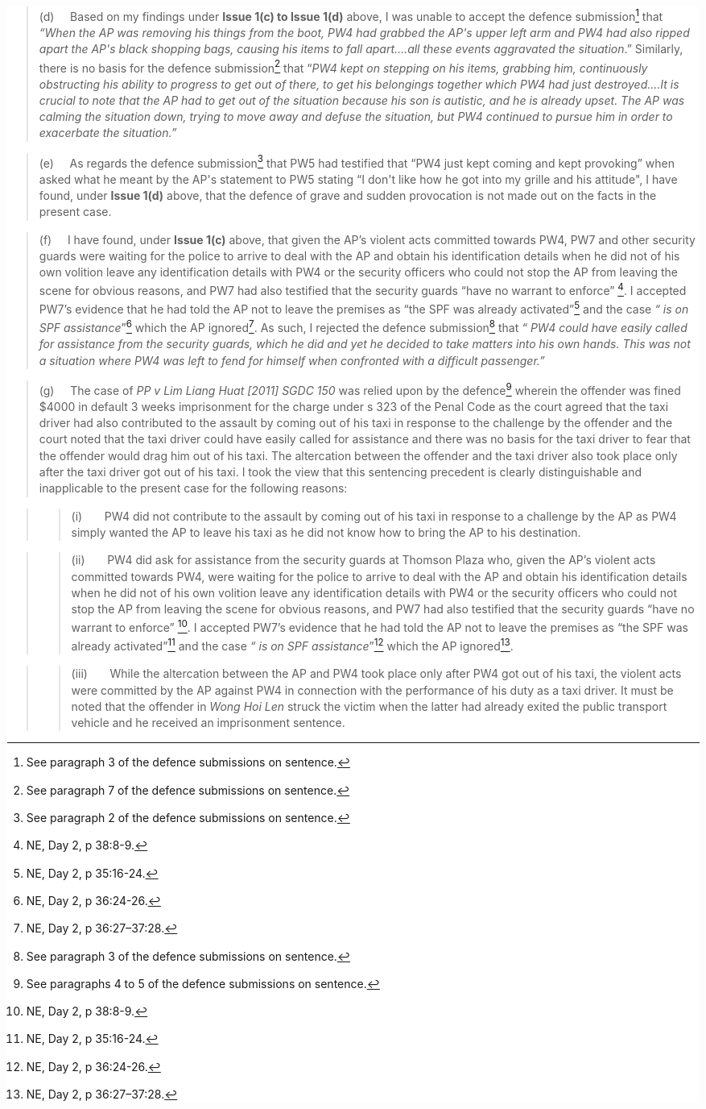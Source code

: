 > (d)     Based on my findings under **Issue 1(c) to Issue 1(d)** above, I was unable to accept the defence submission[^191] that _“When the AP was removing his things from the boot, PW4 had grabbed the AP's upper left arm and PW4 had also ripped apart the AP's black shopping bags, causing his items to fall apart….all these events aggravated the situation_.” Similarly, there is no basis for the defence submission[^192] that “_PW4 kept on stepping on his items, grabbing him, continuously obstructing his ability to progress to get out of there, to get his belongings together which PW4 had just destroyed….It is crucial to note that the AP had to get out of the situation because his son is autistic, and he is already upset. The AP was calming the situation down, trying to move away and defuse the situation, but PW4 continued to pursue him in order to exacerbate the situation.”_

> (e)     As regards the defence submission[^193] that PW5 had testified that “PW4 just kept coming and kept provoking” when asked what he meant by the AP's statement to PW5 stating “I don't like how he got into my grille and his attitude", I have found, under **Issue 1(d)** above, that the defence of grave and sudden provocation is not made out on the facts in the present case.

> (f)     I have found, under **Issue 1(c)** above, that given the AP’s violent acts committed towards PW4, PW7 and other security guards were waiting for the police to arrive to deal with the AP and obtain his identification details when he did not of his own volition leave any identification details with PW4 or the security officers who could not stop the AP from leaving the scene for obvious reasons, and PW7 had also testified that the security guards “have no warrant to enforce” [^194]. I accepted PW7’s evidence that he had told the AP not to leave the premises as “the SPF was already activated”[^195] and the case _“ is on SPF assistance_”[^196] which the AP ignored[^197]. As such, I rejected the defence submission[^198] that _“ PW4 could have easily called for assistance from the security guards, which he did and yet he decided to take matters into his own hands. This was not a situation where PW4 was left to fend for himself when confronted with a difficult passenger.”_

> (g)     The case of _PP v Lim Liang Huat <span class="citation">\[2011\] SGDC 150</span>_ was relied upon by the defence[^199] wherein the offender was fined $4000 in default 3 weeks imprisonment for the charge under s 323 of the Penal Code as the court agreed that the taxi driver had also contributed to the assault by coming out of his taxi in response to the challenge by the offender and the court noted that the taxi driver could have easily called for assistance and there was no basis for the taxi driver to fear that the offender would drag him out of his taxi. The altercation between the offender and the taxi driver also took place only after the taxi driver got out of his taxi. I took the view that this sentencing precedent is clearly distinguishable and inapplicable to the present case for the following reasons:

>> (i)       PW4 did not contribute to the assault by coming out of his taxi in response to a challenge by the AP as PW4 simply wanted the AP to leave his taxi as he did not know how to bring the AP to his destination.

>> (ii)       PW4 did ask for assistance from the security guards at Thomson Plaza who, given the AP’s violent acts committed towards PW4, were waiting for the police to arrive to deal with the AP and obtain his identification details when he did not of his own volition leave any identification details with PW4 or the security officers who could not stop the AP from leaving the scene for obvious reasons, and PW7 had also testified that the security guards “have no warrant to enforce” [^200]. I accepted PW7’s evidence that he had told the AP not to leave the premises as “the SPF was already activated”[^201] and the case _“ is on SPF assistance_”[^202] which the AP ignored[^203].

>> (iii)       While the altercation between the AP and PW4 took place only after PW4 got out of his taxi, the violent acts were committed by the AP against PW4 in connection with the performance of his duty as a taxi driver. It must be noted that the offender in _Wong Hoi Len_ struck the victim when the latter had already exited the public transport vehicle and he received an imprisonment sentence.


[^1]: See paragraph 3 of the defence closing submissions and paragraphs 4 to 8 of the prosecution closing submissions. See also paragraphs A1 to A7 of the prosecution reply to the specific clarifications sought by the district judge and the paragraphs 1 to 13 of the defence reply to specific clarifications by the court.
[^2]: NE, Day 2, p 144:17–24.
[^3]: Exhibit P2, and NE, Day 1, p 48:4-31, and NE, Day 2, p 151:21–p153:7.
[^4]: Exhibit P3.
[^5]: Exhibit P4.
[^6]: Exhibit P7.
[^7]: Exhibit P5.
[^8]: See paragraph A1 of the prosecution reply to the specific clarifications sought by the district judge.
[^9]: See paragraph A1 of the prosecution reply to the specific clarifications sought by the district judge and paragraph 1 of the defence reply to specific clarifications sought by the court.
[^10]: See paragraph 1 of the defence reply to specific clarifications sought by the court.
[^11]: See paragraphs 11 to 12 of the prosecution reply submissions.
[^12]: See paragraph 5 of the defence closing submissions.
[^13]: See _Vinit Sopon & Ors v PP <span class="citation">\[1994\] SGCA 57</span> at \[43\]._
[^14]: See paragraphs 5(a) and 5(b) of the defence closing submissions.
[^15]: NE, Day 1, p 46 : line 27.
[^16]: NE, Day 1, p 46 : line 32.
[^17]: See paragraph A3 of the prosecution reply to the specific clarifications sought by the district judge.
[^18]: Exhibit P2, at timestamp \[17:07:57\] to \[17:08:03\].
[^19]: NE, Day 1, p 55:7-27.
[^20]: NE, Day 1, p 55:7-27.
[^21]: NE, Day 2, p 66:27-p 67:2.
[^22]: NE, Day 1, p 65:20-25.
[^23]: NE, Day 1, p 55:7–23.
[^24]: See paragraph A6 of the prosecution reply to the specific clarifications sought by the district judge.
[^25]: NE, Day 1, p 68:14-29.
[^26]: NE, Day 2, p 21:5-28.
[^27]: See paragraph 6 of the defence reply to specific clarifications by the court.
[^28]: See paragraph 6 of the defence closing submissions and paragraphs 33 to 36 of the prosecution closing submissions.
[^29]: Exhibit P6, p 2.
[^30]: NE, Day 2, p 76:6–14; p 126:6–10.
[^31]: NE, Day 2, p 76:25–29; p 124:28–125:12.
[^32]: Exhibit P6, p 2.
[^33]: NE, Day 2, p 143:6–p 144:2.
[^34]: See paragraph A5 of the prosecution reply to the specific clarifications sought by the district judge.
[^35]: See paragraphs 12 of the defence reply submissions.
[^36]: See paragraphs 6 to 13 of the defence closing submissions.
[^37]: See paragraphs 7 of the defence reply submissions.
[^38]: See paragraph 16 of the prosecution reply submissions.
[^39]: See paragraphs 7, 20(c)(ii), and 20(d)(ii) of the defence closing submissions.
[^40]: NE, Day 2, p 143:20-29.
[^41]: NE, Day 2, p 36:10–37:28.
[^42]: NE, Day 2, p 35:16-24.
[^43]: NE, Day 2, p 36:24-26.
[^44]: NE, Day 2, p 36:27–37:28.
[^45]: NE, Day 2, p 38:8-9.
[^46]: NE, Day 2, p 153:8-p154:4.
[^47]: See paragraphs 10 and 13 of the defence closing submissions and paragraph 13 of the defence reply to specific clarifications by the court.
[^48]: See paragraph 18 of the defence closing submissions.
[^49]: See paragraphs 14 to 19 of the defence closing submissions and paragraphs 18 to 32 of the prosecution closing submissions.
[^50]: See paragraph 19 of the defence closing submissions.
[^51]: See paragraph 16 of the prosecution reply submissions.
[^52]: See paragraphs 7, 20(c)(ii), and 20(d)(ii) of the defence closing submissions.
[^53]: NE, Day 2, p 143:20-29.
[^54]: NE, Day 2, p 35:16-24.
[^55]: NE, Day 2, p 36:24-26.
[^56]: NE, Day 2, p 36:27–37:28.
[^57]: NE, Day 2, p 38:8-9.
[^58]: See paragraph 5(c) of the defence closing submissions.
[^59]: See paragraph 14 of the prosecution closing submissions.
[^60]: See paragraph 10 of the prosecution reply submissions.
[^61]: See paragraphs 18 to 28 of the prosecution closing submissions.
[^62]: See paragraph 21 of the defence closing submissions.
[^63]: See _Tan Chor Jin v PP<span class="citation">\[2008\] SGCA 32</span> at \[39\] and \[46(a)\]_.
[^64]: NE, Day 2, p 119:27–120:30.
[^65]: See paragraph 10 of the defence reply to specific clarifications by the court.
[^66]: NE, Day 2, p 118:6–16.
[^67]: See paragraph 21 of the defence closing submissions.
[^68]: NE, Day 2, p 160:14–30.
[^69]: NE, Day 2, p 36:10–37:28.
[^70]: See paragraph 10 of the prosecution further reply submissions.
[^71]: See paragraph 9 of the defence reply submissions.
[^72]: NE, Day 1, p 15:12-31.
[^73]: See paragraph 11 of the defence reply to specific clarifications by the court.
[^74]: See paragraph 11 of the defence further reply submissions.
[^75]: See paragraph 17(c) of the defence reply submissions.
[^76]: See paragraph 13(g) of the defence reply to specific clarifications from the court.
[^77]: See paragraph 5(a)(vi) of the defence closing submissions.
[^78]: NE, Day 2, p 36:10–37:28.
[^79]: NE, Day 2, at p 32: lines 30 to 31
[^80]: NE, Day 2, p 35:16-24.
[^81]: NE, Day 2, p 36:24-26.
[^82]: NE, Day 2, p 36:27–37:28.
[^83]: NE, Day 2, p 38:8-9.
[^84]: NE, Day 2, pp 121-126.
[^85]: See paragraph 14 of the prosecution closing submissions and paragraphs A1 of the prosecution reply to the specific clarifications sought by the district judge.
[^86]: Exhibit P2, at timestamp \[17:07:33\] to \[17:07:41\].
[^87]: Exhibit P2, at timestamp \[17:07:27\] to \[17:07:28\].
[^88]: Exhibit P2, at timestamp \[17:07:50\] to \[17:07:52\].
[^89]: Notes of Evidence (“NE”), Day 2, p 126:23-p 127:11.
[^90]: NE, Day 2, p 126:23–p 127:11.
[^91]: NE, Day 2, p 156:1.
[^92]: NE, Day 1, p 47:2–19.
[^93]: CCTV footages at 17:12:20 and 17:12:34
[^94]: NE, Day 1, p 55:7–23.
[^95]: NE, Day 2, p 157:2.
[^96]: Exhibit P2.
[^97]: See paragraph 3 of the defence reply to specific clarifications by the court.
[^98]: See paragraph 4 of the defence reply to specific clarifications by the court.
[^99]: See paragraph 5 of the defence reply to specific clarifications by the court.
[^100]: See paragraph A4 of the prosecution reply to the specific clarifications sought by the district judge.
[^101]: Exhibit P2.
[^102]: See paragraph 10 of the defence reply to specific clarifications by the court.
[^103]: See paragraph 6 of the defence reply submissions.
[^104]: See paragraph 4 of the defence reply to specific clarifications by the court.
[^105]: See paragraph 19 of the defence closing submissions.
[^106]: Which provides as follows: “Whoever voluntarily causes hurt on grave and sudden provocation, if he neither intends nor knows himself to be likely to cause hurt to any person other than the person who gave the provocation, shall be punished with imprisonment for a term which may extend to 6 months, or with fine which may extend to $2,500, or with both.”
[^107]: See paragraphs 29 to 32 of the prosecution closing submissions.
[^108]: See _Pathip Selvan s/o Sugumaran v PP <span class="citation">\[2012\] SGCA 44</span> (“Pathip”) at \[34\] and \[51\]._
[^109]: _(at \[51\])._
[^110]: See paragraphs 29 to 32 of the prosecution closing submissions and paragraphs 12 and 13 of the prosecution further reply submissions.
[^111]: See paragraph 13 of the prosecution further reply submissions.
[^112]: NE, Day 2, p 137:27-32.
[^113]: NE, Day 2, p 123:23-p 124:8.
[^114]: See paragraph 6 of the defence further reply submissions.
[^115]: See paragraph 1 of the defence defence reply to specific clarifications by the court.
[^116]: See paragraph 12 of the defence reply to specific clarifications by the court.
[^117]: See paragraph 18 of the prosecution closing submissions.
[^118]: See paragraph 20 to 21 of the defence closing submissions.
[^119]: NE, Day 2, p 144:17–24.
[^120]: NE, Day 1, p 52:23–30.
[^121]: Exhibit P3.
[^122]: NE, Day 1, p 55:9–25.
[^123]: Exhibit P7.
[^124]: See paragraphs 6,7,18 and 21 of the defence closing submissions.
[^125]: Exhibit P2, at timestamp \[17:07:27\] to \[17:07:28\].
[^126]: Exhibit P2, at timestamp \[17:07:50\] to \[17:07:52\].
[^127]: Notes of Evidence (“NE”), Day 2, p 126:23-p 127:11.
[^128]: NE, Day 2, p 126:23–p 127:11.
[^129]: NE, Day 2, p 156:1.
[^130]: NE, Day 1, p 47:2–19.
[^131]: NE, Day 1, p 55:7–23.
[^132]: NE, Day 2, p 157:2.
[^133]: See paragraph A3 of the prosecution reply to the specific clarifications sought by the district judge.
[^134]: Exhibit P2, at timestamp \[17:07:57\] to \[17:08:03\].
[^135]: NE, Day 1, p 55:7-27.
[^136]: NE, Day 1, p 55:7-27.
[^137]: NE, Day 2, p 66:27-p 67:2.
[^138]: NE, Day 1, p 65:20-25.
[^139]: NE, Day 1, p 55:7–23.
[^140]: See paragraph A6 of the prosecution reply to the specific clarifications sought by the district judge.
[^141]: NE, Day 2, p 156:4–p 157:4.
[^142]: See paragraph 5 of the prosecution further reply submissions.
[^143]: See paragraph 2 of the defence reply submissions.
[^144]: Notes of Evidence (“NE”), Day 2, p 126:23-p 127:11.
[^145]: See paragraph 2 of the defence further reply submissions.
[^146]: See paragraph 6 of the prosecution further reply submissions.
[^147]: See paragraph 2 of the defence reply submissions.
[^148]: NE, Day 2, p 132:22–25.
[^149]: Exhibit P6, p 2.
[^150]: See paragraph 5 of the defence reply submissions.
[^151]: See paragraph 21 of the defence closing submissions.
[^152]: See paragraph 20(a) of the defence closing submissions.
[^153]: NE, Day 2, p 36:10–37:28.
[^154]: NE, Day 2, p 35:16-24.
[^155]: NE, Day 2, p 36:24-26.
[^156]: NE, Day 2, p 36:27–37:28.
[^157]: NE, Day 2, p 38:8-9.
[^158]: See paragraph 16 of the prosecution reply submissions.
[^159]: See paragraphs 7, 20(c)(ii), and 20(d)(ii) of the defence closing submissions.
[^160]: NE, Day 2, p 143:20-29.
[^161]: See paragraphs 20(b) and (c) of the defence closing submissions.
[^162]: See paragraph 20(d) of the defence closing submissions.
[^163]: See paragraph 10 of the prosecution further reply submissions.
[^164]: See paragraph 9 of the defence reply submissions.
[^165]: NE, Day 1, p 15:12-31.
[^166]: See paragraph 4 of the defence further reply submissions.
[^167]: See paragraph 5 of the defence further reply submissions.
[^168]: See paragraph 9 of the defence reply submissions.
[^169]: See paragraph 10 of the defence reply submissions.
[^170]: See paragraph 20(d)(ii) of the defence closing submissions
[^171]: See paragraph 8 of the defence reply submissions.
[^172]: See paragraphs 3 to 6 of the prosecution reply submissions.
[^173]: See _PP v GCK <span class="citation">\[2020\] 1 SLR 486</span> at \[149\]._
[^174]: See paragraphs 22 to 23 of the prosecution reply submissions.
[^175]: See paragraph 7 of the defence reply to specific clarifications by the court.
[^176]: See paragraphs 38 to 39 of the prosecution closing submissions.
[^177]: See _Wong Hoi Len v PP <span class="citation">\[2009\] 1 SLR(R) 115</span> at \[21\] to \[26\]._
[^178]: See paragraph 13 of the defence closing submissions.
[^179]: See paragraph 17(a) of the defence reply submissions.
[^180]: See paragraph 17(b) of the defence reply submissions.
[^181]: NE, Day 2, p 36:10–37:28.
[^182]: NE, Day 2, p 35:16-24.
[^183]: NE, Day 2, p 36:24-26.
[^184]: NE, Day 2, p 36:27–37:28.
[^185]: NE, Day 2, p 38:8-9.
[^186]: NE, Day 2, p 153:8-p154:4.
[^187]: NE, Day 2, p 154:30-p 155:4.
[^188]: NE, Day 1, p 66:14-29; p 68:5-13.
[^189]: See paragraph 1 of the defence submissions on sentence and paragraph 13 of the defence reply submissions.
[^190]: See paragraph 2 of the defence submissions on sentence.
[^191]: See paragraph 3 of the defence submissions on sentence.
[^192]: See paragraph 7 of the defence submissions on sentence.
[^193]: See paragraph 2 of the defence submissions on sentence.
[^194]: NE, Day 2, p 38:8-9.
[^195]: NE, Day 2, p 35:16-24.
[^196]: NE, Day 2, p 36:24-26.
[^197]: NE, Day 2, p 36:27–37:28.
[^198]: See paragraph 3 of the defence submissions on sentence.
[^199]: See paragraphs 4 to 5 of the defence submissions on sentence.
[^200]: NE, Day 2, p 38:8-9.
[^201]: NE, Day 2, p 35:16-24.
[^202]: NE, Day 2, p 36:24-26.
[^203]: NE, Day 2, p 36:27–37:28.
[^204]: See paragraph 14 of the defence reply submissions.
[^205]: See paragraph 10 of the defence further reply submissions.
[^206]: LawNet Editorial Noteon this case stated as follows: An appeal to this decision has been filed in MA 9866/2020/01.
[^207]: See paragraph 6 of the defence submissions on sentence.
[^208]: See (at \[51(i)\]) of the law report in _Hew Soo Fun, Cheryl._
[^209]: See paragraph 8 of the defence submissions on sentence.
[^210]: See paragraph 9 of the defence submissions on sentence.
